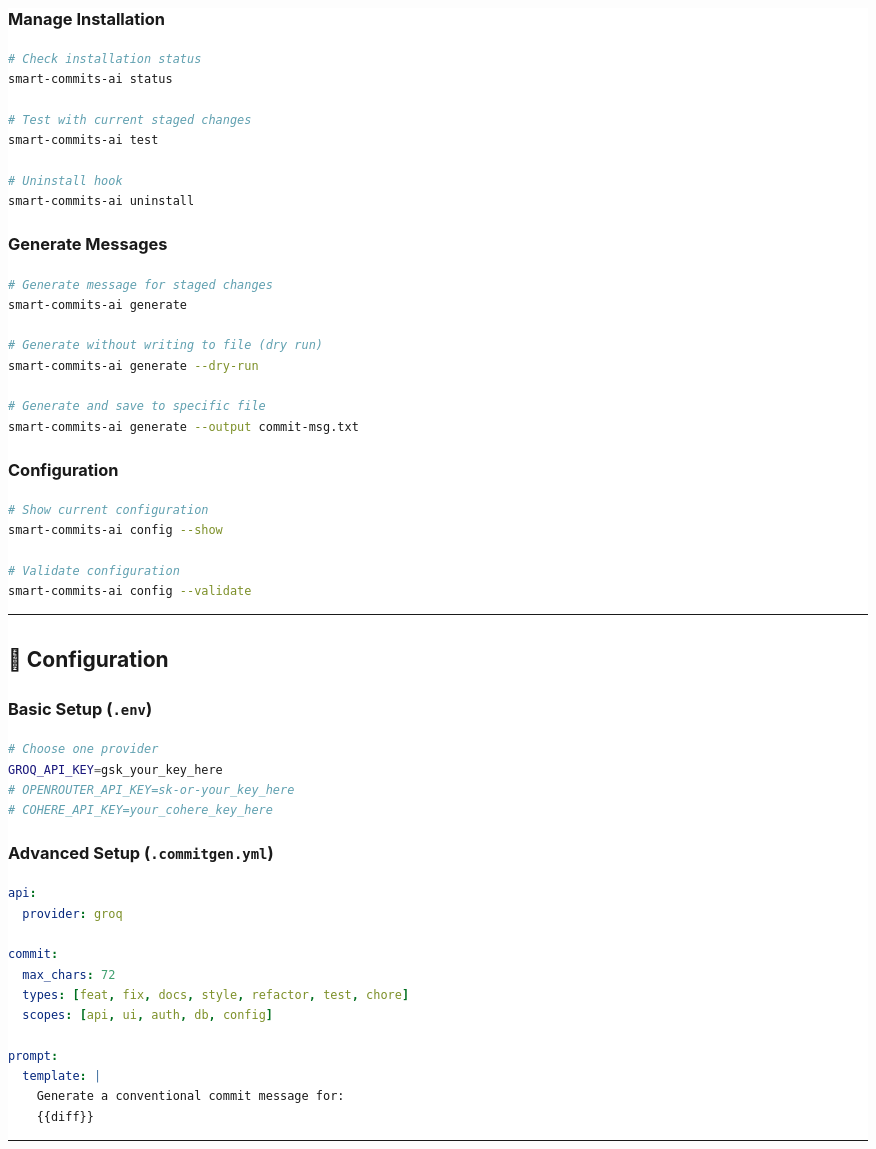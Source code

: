 ### Manage Installation
```bash
# Check installation status
smart-commits-ai status

# Test with current staged changes
smart-commits-ai test

# Uninstall hook
smart-commits-ai uninstall
```

### Generate Messages
```bash
# Generate message for staged changes
smart-commits-ai generate

# Generate without writing to file (dry run)
smart-commits-ai generate --dry-run

# Generate and save to specific file
smart-commits-ai generate --output commit-msg.txt
```

### Configuration
```bash
# Show current configuration
smart-commits-ai config --show

# Validate configuration
smart-commits-ai config --validate
```

---

## 🔧 Configuration

### Basic Setup (`.env`)
```bash
# Choose one provider
GROQ_API_KEY=gsk_your_key_here
# OPENROUTER_API_KEY=sk-or-your_key_here
# COHERE_API_KEY=your_cohere_key_here
```

### Advanced Setup (`.commitgen.yml`)
```yaml
api:
  provider: groq
  
commit:
  max_chars: 72
  types: [feat, fix, docs, style, refactor, test, chore]
  scopes: [api, ui, auth, db, config]
  
prompt:
  template: |
    Generate a conventional commit message for:
    {{diff}}
```

---